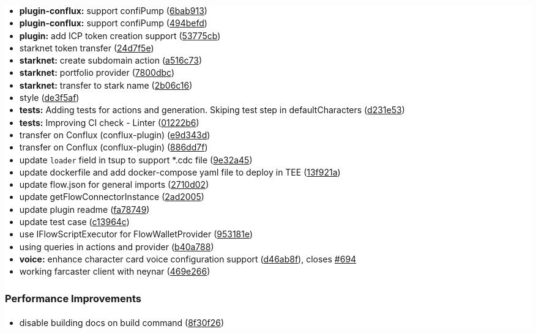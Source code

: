 * **plugin-conflux:** support confiPump ([6bab913](https://github.com/okcashpro/okai/commit/6bab91305cc65cd959d8c2063914579fb92425c5))
* **plugin-conflux:** support confiPump ([494befd](https://github.com/okcashpro/okai/commit/494befdbdee949224fef3d784e0af81cf6cecd5f))
* **plugin:** add ICP token creation support ([53775cb](https://github.com/okcashpro/okai/commit/53775cb93154ed806bea2870b3e1323619ae3ba9))
* starknet token transfer ([24d7f5e](https://github.com/okcashpro/okai/commit/24d7f5e8ad2390bfcbd911ac94e67b728c5388f3))
* **starknet:** create subdomain action ([a516c73](https://github.com/okcashpro/okai/commit/a516c731d150623d78501eedef7d8d2400765e3f))
* **starknet:** portfolio provider ([7800dbc](https://github.com/okcashpro/okai/commit/7800dbc728400a3bd0b2ff34f7a373a80864bc3a))
* **starknet:** transfer to stark name ([2b06c16](https://github.com/okcashpro/okai/commit/2b06c16dfe40645920321c8d8e73766a9377da60))
* style ([de3f5af](https://github.com/okcashpro/okai/commit/de3f5af22d259b669621a32529e4b6368cd6acaf))
* **tests:** Adding tests for actions and generation. Skiping test step in defaultCharacters ([d231e53](https://github.com/okcashpro/okai/commit/d231e538c7d7459ebc682c25e3ead995f304d647))
* **tests:** Improving CI check - Linter ([01222b6](https://github.com/okcashpro/okai/commit/01222b65df39745967e917aeaac4db3ac6289286))
* transfer on Conflux (conflux-plugin) ([e9d343d](https://github.com/okcashpro/okai/commit/e9d343d8a7a42b855dedecd982f672d32cb19301))
* transfer on Conflux (conflux-plugin) ([886dd7f](https://github.com/okcashpro/okai/commit/886dd7fef84a6b7290ca009819dacaae98f7e1d4))
* update `loader` field in tsup to support *.cdc file ([9e32a45](https://github.com/okcashpro/okai/commit/9e32a45a63d49543c638a9e9bd010515b0b0d5e9))
* update dockerfile and add docker-compose yaml file to deploy in TEE ([13f921a](https://github.com/okcashpro/okai/commit/13f921afcfdc49361149c409b8ab7b4de580c213))
* update flow.json for general imports ([2710d02](https://github.com/okcashpro/okai/commit/2710d02de8651a3934210fa5fb1d0affb5dcb145))
* update getFlowConnectorInstance ([2ad2005](https://github.com/okcashpro/okai/commit/2ad200549d51807b3bf29b21c69e715833bf80f9))
* update plugin readme ([fa78749](https://github.com/okcashpro/okai/commit/fa78749e14bd98377cde593ef699eefc88838ba7))
* update test case ([c13964c](https://github.com/okcashpro/okai/commit/c13964c4046eac657060514129fda9b4048342a6))
* use IFlowScriptExecutor for FlowWalletProvider ([953181e](https://github.com/okcashpro/okai/commit/953181e9493857f78b31c6136a40097f7a7df4af))
* using queries in actions and provider ([b40a788](https://github.com/okcashpro/okai/commit/b40a7887e490641d5b68227ed106c8f4676f0ca8))
* **voice:** enhance character card voice configuration support ([d46ab8f](https://github.com/okcashpro/okai/commit/d46ab8fa34f266b5ea167dc74ab81f9bde19fa76)), closes [#694](https://github.com/okcashpro/okai/issues/694)
* working farcaster client with neynar ([469e266](https://github.com/okcashpro/okai/commit/469e2666a74cdaa350257a670035c3f190061dbc))


### Performance Improvements

* disable building docs on build command ([8f30f26](https://github.com/okcashpro/okai/commit/8f30f26dd8063d76ec3158ab58d38f8ad165e9dd))
